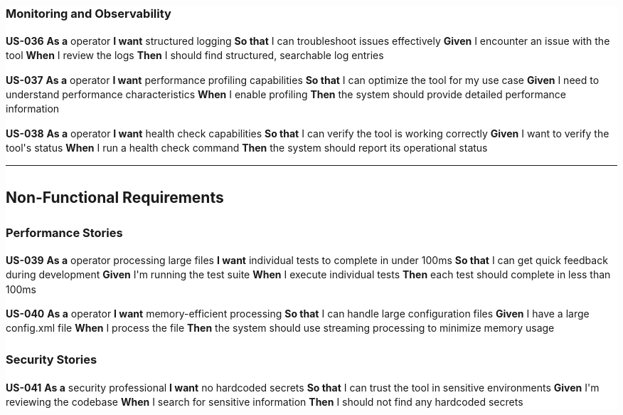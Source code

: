 ### Monitoring and Observability

**US-036**
**As a** operator
**I want** structured logging
**So that** I can troubleshoot issues effectively
**Given** I encounter an issue with the tool
**When** I review the logs
**Then** I should find structured, searchable log entries

**US-037**
**As a** operator
**I want** performance profiling capabilities
**So that** I can optimize the tool for my use case
**Given** I need to understand performance characteristics
**When** I enable profiling
**Then** the system should provide detailed performance information

**US-038**
**As a** operator
**I want** health check capabilities
**So that** I can verify the tool is working correctly
**Given** I want to verify the tool's status
**When** I run a health check command
**Then** the system should report its operational status

---

## Non-Functional Requirements

### Performance Stories

**US-039**
**As a** operator processing large files
**I want** individual tests to complete in under 100ms
**So that** I can get quick feedback during development
**Given** I'm running the test suite
**When** I execute individual tests
**Then** each test should complete in less than 100ms

**US-040**
**As a** operator
**I want** memory-efficient processing
**So that** I can handle large configuration files
**Given** I have a large config.xml file
**When** I process the file
**Then** the system should use streaming processing to minimize memory usage

### Security Stories

**US-041**
**As a** security professional
**I want** no hardcoded secrets
**So that** I can trust the tool in sensitive environments
**Given** I'm reviewing the codebase
**When** I search for sensitive information
**Then** I should not find any hardcoded secrets
